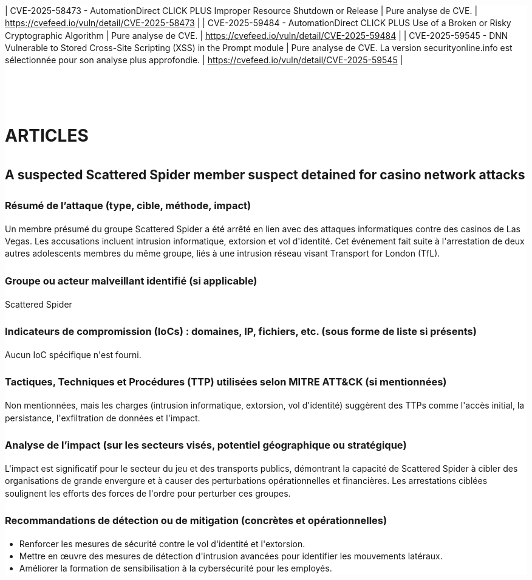 | CVE-2025-58473 - AutomationDirect CLICK PLUS Improper Resource Shutdown or Release | Pure analyse de CVE. | https://cvefeed.io/vuln/detail/CVE-2025-58473 |
| CVE-2025-59484 - AutomationDirect CLICK PLUS Use of a Broken or Risky Cryptographic Algorithm | Pure analyse de CVE. | https://cvefeed.io/vuln/detail/CVE-2025-59484 |
| CVE-2025-59545 - DNN Vulnerable to Stored Cross-Site Scripting (XSS) in the Prompt module | Pure analyse de CVE. La version securityonline.info est sélectionnée pour son analyse plus approfondie. | https://cvefeed.io/vuln/detail/CVE-2025-59545 |

<br>
<br>
<div id="articles"></div>

# ARTICLES

<div id="a-suspected-scattered-spider-member-suspect-detained-for-casino-network-attacks"></div>

## A suspected Scattered Spider member suspect detained for casino network attacks

### Résumé de l’attaque (type, cible, méthode, impact)
Un membre présumé du groupe Scattered Spider a été arrêté en lien avec des attaques informatiques contre des casinos de Las Vegas. Les accusations incluent intrusion informatique, extorsion et vol d'identité. Cet événement fait suite à l'arrestation de deux autres adolescents membres du même groupe, liés à une intrusion réseau visant Transport for London (TfL).

### Groupe ou acteur malveillant identifié (si applicable)
Scattered Spider

### Indicateurs de compromission (IoCs) : domaines, IP, fichiers, etc. (sous forme de liste si présents)
Aucun IoC spécifique n'est fourni.

### Tactiques, Techniques et Procédures (TTP) utilisées selon MITRE ATT&CK (si mentionnées)
Non mentionnées, mais les charges (intrusion informatique, extorsion, vol d'identité) suggèrent des TTPs comme l'accès initial, la persistance, l'exfiltration de données et l'impact.

### Analyse de l’impact (sur les secteurs visés, potentiel géographique ou stratégique)
L'impact est significatif pour le secteur du jeu et des transports publics, démontrant la capacité de Scattered Spider à cibler des organisations de grande envergure et à causer des perturbations opérationnelles et financières. Les arrestations ciblées soulignent les efforts des forces de l'ordre pour perturber ces groupes.

### Recommandations de détection ou de mitigation (concrètes et opérationnelles)
*   Renforcer les mesures de sécurité contre le vol d'identité et l'extorsion.
*   Mettre en œuvre des mesures de détection d'intrusion avancées pour identifier les mouvements latéraux.
*   Améliorer la formation de sensibilisation à la cybersécurité pour les employés.
